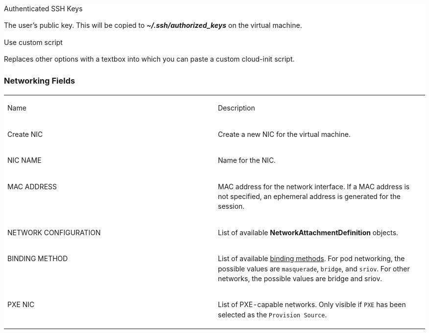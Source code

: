 <tr class="odd">
<td><p>Authenticated SSH Keys</p></td>
<td><p>The user’s public key. This will be copied to <strong><em>~/.ssh/authorized_keys</em></strong> on the virtual machine.</p></td>
</tr>
<tr class="even">
<td><p>Use custom script</p></td>
<td><p>Replaces other options with a textbox into which you can paste a custom cloud-init script.</p></td>
</tr>
</tbody>
</table>

### Networking Fields

<table>
<colgroup>
<col style="width: 50%" />
<col style="width: 50%" />
</colgroup>
<tbody>
<tr class="odd">
<td><p>Name</p></td>
<td><p>Description</p></td>
</tr>
<tr class="even">
<td><p>Create NIC</p></td>
<td><p>Create a new NIC for the virtual machine.</p></td>
</tr>
<tr class="odd">
<td><p>NIC NAME</p></td>
<td><p>Name for the NIC.</p></td>
</tr>
<tr class="even">
<td><p>MAC ADDRESS</p></td>
<td><p>MAC address for the network interface. If a MAC address is not specified, an ephemeral address is generated for the session.</p></td>
</tr>
<tr class="odd">
<td><p>NETWORK CONFIGURATION</p></td>
<td><p>List of available <strong>NetworkAttachmentDefinition</strong> objects.</p></td>
</tr>
<tr class="even">
<td><p>BINDING METHOD</p></td>
<td><p>List of available <a href="../creating-virtual-machines/interfaces-and-networks.html#frontend">binding methods</a>. For pod networking, the possible values are <code>masquerade</code>, <code>bridge</code>, and <code>sriov</code>. For other networks, the possible values are bridge and sriov.</p></td>
</tr>
<tr class="odd">
<td><p>PXE NIC</p></td>
<td><p>List of PXE-capable networks. Only visible if <code>PXE</code> has been selected as the <code>Provision Source</code>.</p></td>
</tr>
</tbody>
</table>
